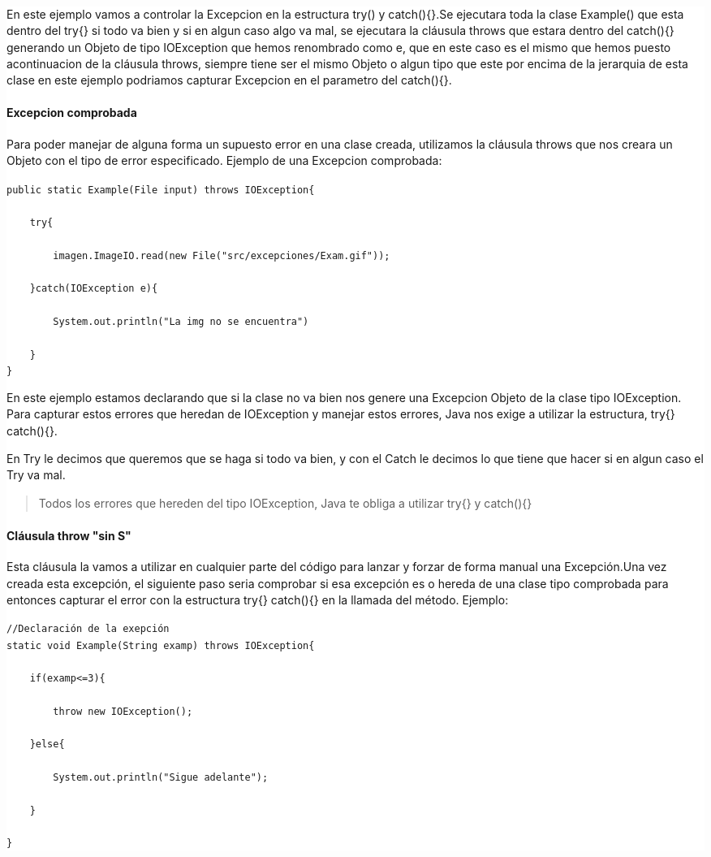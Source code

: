 ```
```
En este ejemplo vamos a controlar la Excepcion en la estructura try() y catch(){}.Se ejecutara toda la clase Example()
que esta dentro del try{} si todo va bien y si en algun caso algo va mal, se ejecutara la cláusula throws que estara 
dentro del catch(){} generando un Objeto de tipo IOException que hemos renombrado como e, que en este caso es el mismo que 
hemos puesto acontinuacion de la cláusula throws, siempre tiene ser el mismo Objeto o algun tipo que este por encima de
la jerarquia de esta clase en este ejemplo podriamos capturar Excepcion en el parametro del catch(){}.

#### Excepcion comprobada
Para poder manejar de alguna forma un supuesto error en una clase creada, utilizamos la cláusula throws que nos creara 
un Objeto con el tipo de error especificado. Ejemplo de una Excepcion comprobada:
```
public static Example(File input) throws IOException{
    
    try{
        
        imagen.ImageIO.read(new File("src/excepciones/Exam.gif"));
    
    }catch(IOException e){
        
        System.out.println("La img no se encuentra")
    
    }
}
```
En este ejemplo estamos declarando que si la clase no va bien nos genere una Excepcion Objeto de la clase tipo IOException.
Para capturar estos errores que heredan de IOException y manejar estos errores, Java nos exige a utilizar la estructura,
try{} catch(){}.

En Try le decimos que queremos que se haga si todo va bien, y con el Catch le decimos lo que tiene que hacer si en algun
caso el Try va mal.
> Todos los errores que hereden del tipo IOException, Java te obliga a utilizar try{} y catch(){}

#### Cláusula throw "sin S"
Esta cláusula la vamos a utilizar en cualquier parte del código para lanzar y forzar de forma manual una Excepción.Una vez
creada esta excepción, el siguiente paso seria comprobar si esa excepción es o hereda de una clase tipo comprobada para 
entonces capturar el error con la estructura try{} catch(){} en la llamada del método.
Ejemplo:
```
//Declaración de la exepción
static void Example(String examp) throws IOException{
    
    if(examp<=3){
    
        throw new IOException();

    }else{

        System.out.println("Sigue adelante");

    }

}

```